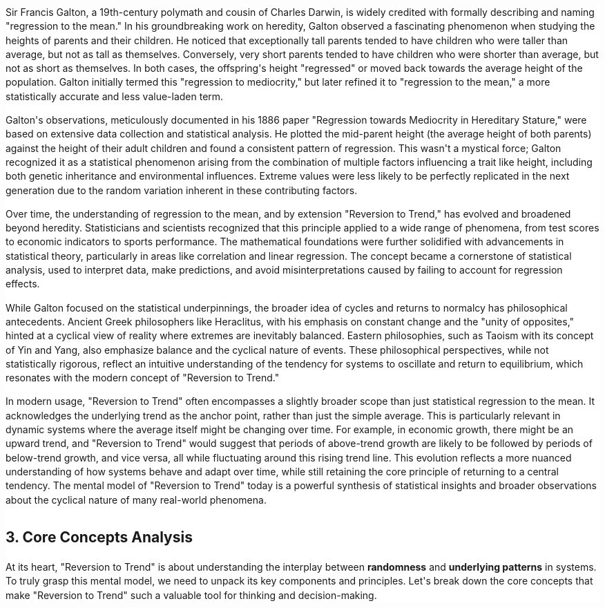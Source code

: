 Sir Francis Galton, a 19th-century polymath and cousin of Charles Darwin, is widely credited with formally describing and naming "regression to the mean."  In his groundbreaking work on heredity, Galton observed a fascinating phenomenon when studying the heights of parents and their children.  He noticed that exceptionally tall parents tended to have children who were taller than average, but not as tall as themselves. Conversely, very short parents tended to have children who were shorter than average, but not as short as themselves.  In both cases, the offspring's height "regressed" or moved back towards the average height of the population.  Galton initially termed this "regression to mediocrity," but later refined it to "regression to the mean," a more statistically accurate and less value-laden term.

Galton's observations, meticulously documented in his 1886 paper "Regression towards Mediocrity in Hereditary Stature," were based on extensive data collection and statistical analysis.  He plotted the mid-parent height (the average height of both parents) against the height of their adult children and found a consistent pattern of regression.  This wasn't a mystical force; Galton recognized it as a statistical phenomenon arising from the combination of multiple factors influencing a trait like height, including both genetic inheritance and environmental influences.  Extreme values were less likely to be perfectly replicated in the next generation due to the random variation inherent in these contributing factors.

Over time, the understanding of regression to the mean, and by extension "Reversion to Trend," has evolved and broadened beyond heredity.  Statisticians and scientists recognized that this principle applied to a wide range of phenomena, from test scores to economic indicators to sports performance.  The mathematical foundations were further solidified with advancements in statistical theory, particularly in areas like correlation and linear regression.  The concept became a cornerstone of statistical analysis, used to interpret data, make predictions, and avoid misinterpretations caused by failing to account for regression effects.

While Galton focused on the statistical underpinnings, the broader idea of cycles and returns to normalcy has philosophical antecedents.  Ancient Greek philosophers like Heraclitus, with his emphasis on constant change and the "unity of opposites," hinted at a cyclical view of reality where extremes are inevitably balanced.  Eastern philosophies, such as Taoism with its concept of Yin and Yang, also emphasize balance and the cyclical nature of events.  These philosophical perspectives, while not statistically rigorous, reflect an intuitive understanding of the tendency for systems to oscillate and return to equilibrium, which resonates with the modern concept of "Reversion to Trend."

In modern usage, "Reversion to Trend" often encompasses a slightly broader scope than just statistical regression to the mean.  It acknowledges the underlying trend as the anchor point, rather than just the simple average.  This is particularly relevant in dynamic systems where the average itself might be changing over time.  For example, in economic growth, there might be an upward trend, and "Reversion to Trend" would suggest that periods of above-trend growth are likely to be followed by periods of below-trend growth, and vice versa, all while fluctuating around this rising trend line.  This evolution reflects a more nuanced understanding of how systems behave and adapt over time, while still retaining the core principle of returning to a central tendency.  The mental model of "Reversion to Trend" today is a powerful synthesis of statistical insights and broader observations about the cyclical nature of many real-world phenomena.

## 3. Core Concepts Analysis

At its heart, "Reversion to Trend" is about understanding the interplay between **randomness** and **underlying patterns** in systems.  To truly grasp this mental model, we need to unpack its key components and principles.  Let's break down the core concepts that make "Reversion to Trend" such a valuable tool for thinking and decision-making.
